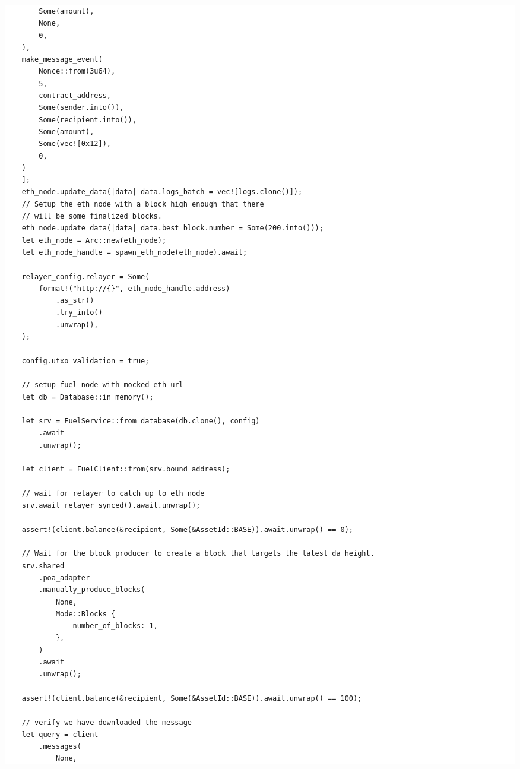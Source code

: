 ```solidity
        Some(amount),
        None,
        0,
    ),
    make_message_event(
        Nonce::from(3u64),
        5,
        contract_address,
        Some(sender.into()),
        Some(recipient.into()),
        Some(amount),
        Some(vec![0x12]),
        0,
    )
    ];
    eth_node.update_data(|data| data.logs_batch = vec![logs.clone()]);
    // Setup the eth node with a block high enough that there
    // will be some finalized blocks.
    eth_node.update_data(|data| data.best_block.number = Some(200.into()));
    let eth_node = Arc::new(eth_node);
    let eth_node_handle = spawn_eth_node(eth_node).await;

    relayer_config.relayer = Some(
        format!("http://{}", eth_node_handle.address)
            .as_str()
            .try_into()
            .unwrap(),
    );

    config.utxo_validation = true;

    // setup fuel node with mocked eth url
    let db = Database::in_memory();

    let srv = FuelService::from_database(db.clone(), config)
        .await
        .unwrap();

    let client = FuelClient::from(srv.bound_address);

    // wait for relayer to catch up to eth node
    srv.await_relayer_synced().await.unwrap();

    assert!(client.balance(&recipient, Some(&AssetId::BASE)).await.unwrap() == 0);

    // Wait for the block producer to create a block that targets the latest da height.
    srv.shared
        .poa_adapter
        .manually_produce_blocks(
            None,
            Mode::Blocks {
                number_of_blocks: 1,
            },
        )
        .await
        .unwrap();

    assert!(client.balance(&recipient, Some(&AssetId::BASE)).await.unwrap() == 100);

    // verify we have downloaded the message
    let query = client
        .messages(
            None,
```